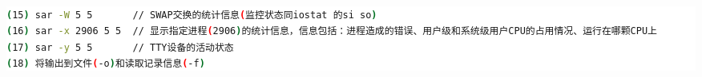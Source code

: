 ```bash
(15) sar -W 5 5       // SWAP交换的统计信息(监控状态同iostat 的si so)
(16) sar -x 2906 5 5  // 显示指定进程(2906)的统计信息，信息包括：进程造成的错误、用户级和系统级用户CPU的占用情况、运行在哪颗CPU上
(17) sar -y 5 5       // TTY设备的活动状态
(18) 将输出到文件(-o)和读取记录信息(-f)
```

